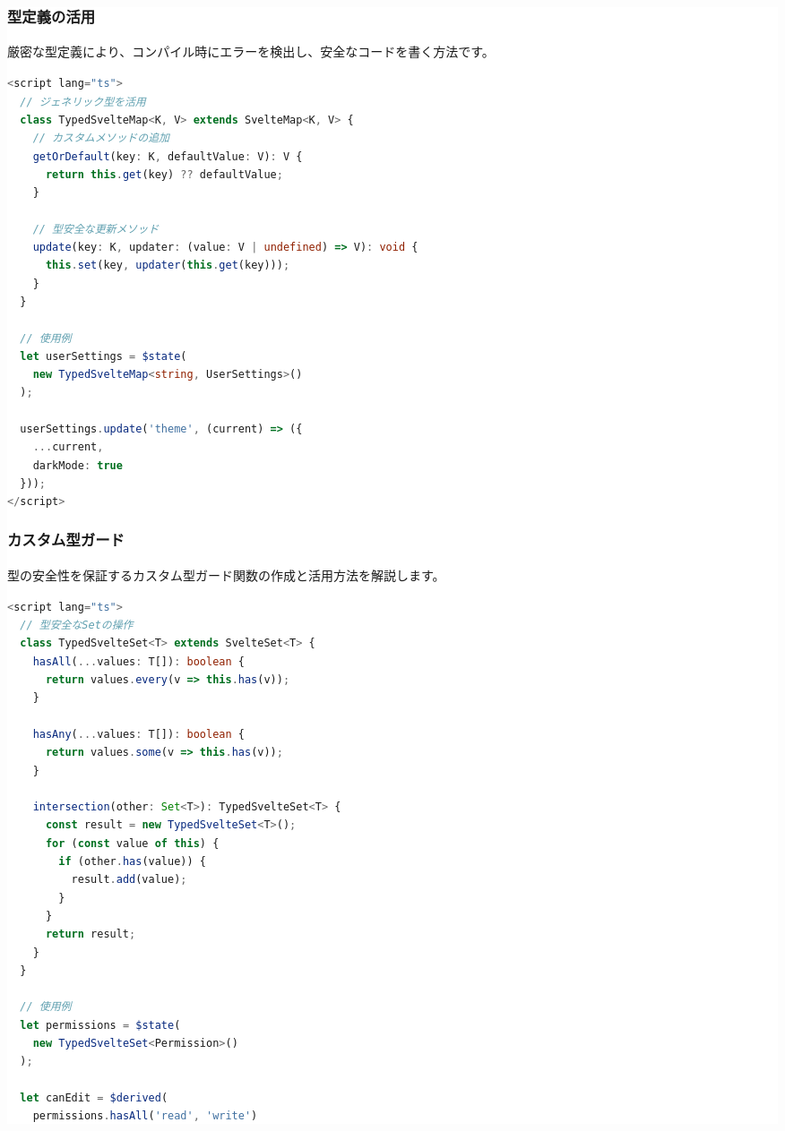 ### 型定義の活用

厳密な型定義により、コンパイル時にエラーを検出し、安全なコードを書く方法です。

```typescript
<script lang="ts">
  // ジェネリック型を活用
  class TypedSvelteMap<K, V> extends SvelteMap<K, V> {
    // カスタムメソッドの追加
    getOrDefault(key: K, defaultValue: V): V {
      return this.get(key) ?? defaultValue;
    }
    
    // 型安全な更新メソッド
    update(key: K, updater: (value: V | undefined) => V): void {
      this.set(key, updater(this.get(key)));
    }
  }
  
  // 使用例
  let userSettings = $state(
    new TypedSvelteMap<string, UserSettings>()
  );
  
  userSettings.update('theme', (current) => ({
    ...current,
    darkMode: true
  }));
</script>
```

### カスタム型ガード

型の安全性を保証するカスタム型ガード関数の作成と活用方法を解説します。

```typescript
<script lang="ts">
  // 型安全なSetの操作
  class TypedSvelteSet<T> extends SvelteSet<T> {
    hasAll(...values: T[]): boolean {
      return values.every(v => this.has(v));
    }
    
    hasAny(...values: T[]): boolean {
      return values.some(v => this.has(v));
    }
    
    intersection(other: Set<T>): TypedSvelteSet<T> {
      const result = new TypedSvelteSet<T>();
      for (const value of this) {
        if (other.has(value)) {
          result.add(value);
        }
      }
      return result;
    }
  }
  
  // 使用例
  let permissions = $state(
    new TypedSvelteSet<Permission>()
  );
  
  let canEdit = $derived(
    permissions.hasAll('read', 'write')
```